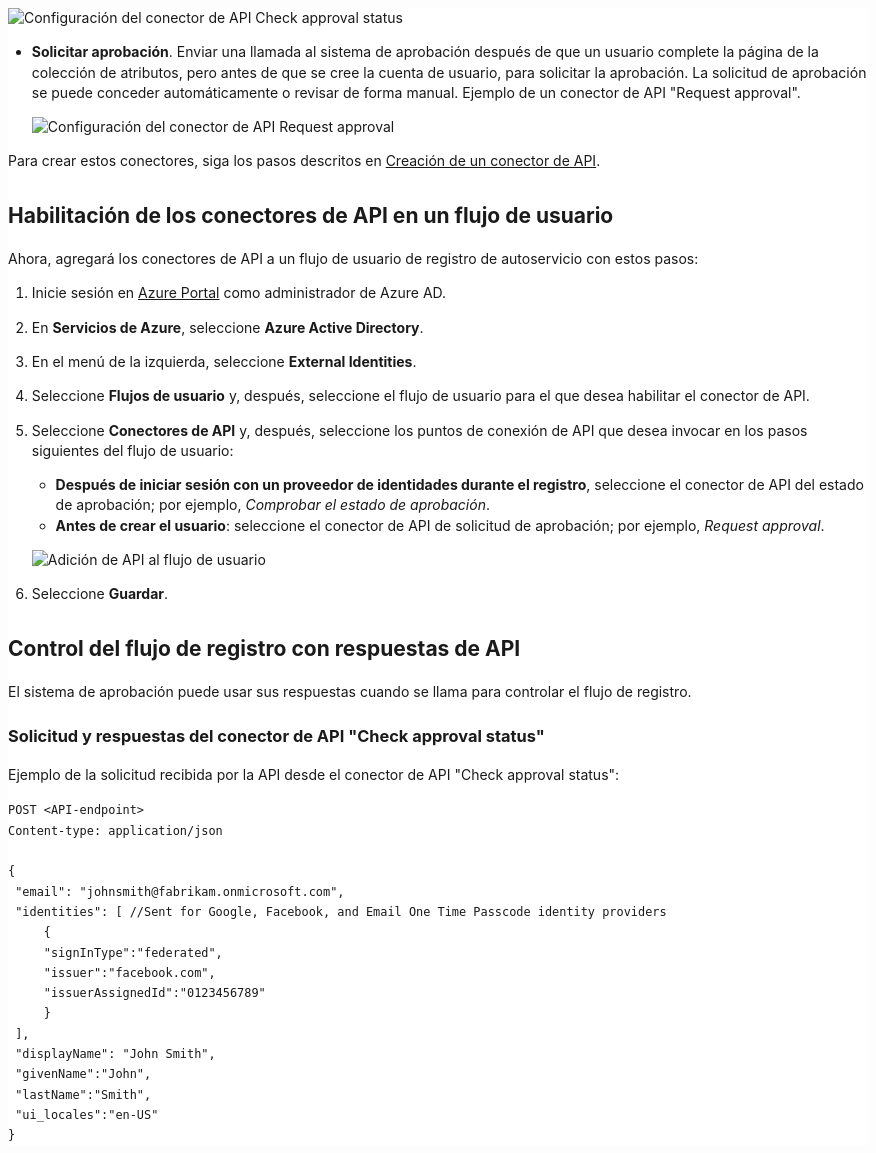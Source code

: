  ![Configuración del conector de API Check approval status](./media/self-service-sign-up-add-approvals/check-approval-status-api-connector-config-alt.png)

- **Solicitar aprobación**. Enviar una llamada al sistema de aprobación después de que un usuario complete la página de la colección de atributos, pero antes de que se cree la cuenta de usuario, para solicitar la aprobación. La solicitud de aprobación se puede conceder automáticamente o revisar de forma manual. Ejemplo de un conector de API "Request approval". 

  ![Configuración del conector de API Request approval](./media/self-service-sign-up-add-approvals/create-approval-request-api-connector-config-alt.png)

Para crear estos conectores, siga los pasos descritos en [Creación de un conector de API](self-service-sign-up-add-api-connector.md#create-an-api-connector).

## <a name="enable-the-api-connectors-in-a-user-flow"></a>Habilitación de los conectores de API en un flujo de usuario

Ahora, agregará los conectores de API a un flujo de usuario de registro de autoservicio con estos pasos:

1. Inicie sesión en [Azure Portal](https://portal.azure.com/) como administrador de Azure AD.
2. En **Servicios de Azure**, seleccione **Azure Active Directory**.
3. En el menú de la izquierda, seleccione **External Identities**.
4. Seleccione **Flujos de usuario** y, después, seleccione el flujo de usuario para el que desea habilitar el conector de API.
5. Seleccione **Conectores de API** y, después, seleccione los puntos de conexión de API que desea invocar en los pasos siguientes del flujo de usuario:

   - **Después de iniciar sesión con un proveedor de identidades durante el registro**, seleccione el conector de API del estado de aprobación; por ejemplo, _Comprobar el estado de aprobación_.
   - **Antes de crear el usuario**: seleccione el conector de API de solicitud de aprobación; por ejemplo, _Request approval_.

   ![Adición de API al flujo de usuario](./media/self-service-sign-up-add-approvals/api-connectors-user-flow-api.png)

6. Seleccione **Guardar**.

## <a name="control-the-sign-up-flow-with-api-responses"></a>Control del flujo de registro con respuestas de API

El sistema de aprobación puede usar sus respuestas cuando se llama para controlar el flujo de registro. 

### <a name="request-and-responses-for-the-check-approval-status-api-connector"></a>Solicitud y respuestas del conector de API "Check approval status"

Ejemplo de la solicitud recibida por la API desde el conector de API "Check approval status":

```http
POST <API-endpoint>
Content-type: application/json

{
 "email": "johnsmith@fabrikam.onmicrosoft.com",
 "identities": [ //Sent for Google, Facebook, and Email One Time Passcode identity providers 
     {
     "signInType":"federated",
     "issuer":"facebook.com",
     "issuerAssignedId":"0123456789"
     }
 ],
 "displayName": "John Smith",
 "givenName":"John",
 "lastName":"Smith",
 "ui_locales":"en-US"
}
```